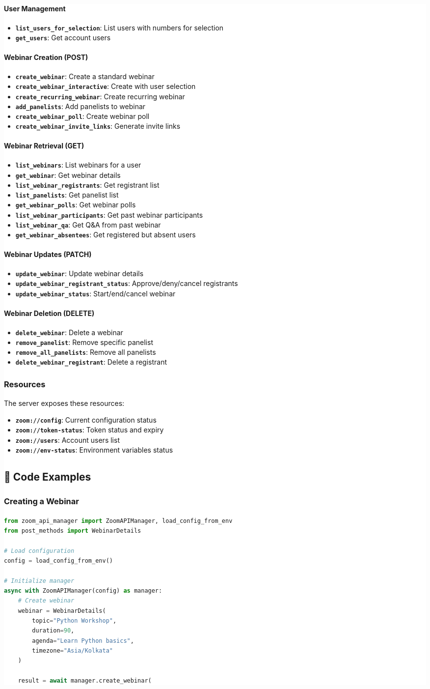 #### User Management
- **`list_users_for_selection`**: List users with numbers for selection
- **`get_users`**: Get account users

#### Webinar Creation (POST)
- **`create_webinar`**: Create a standard webinar
- **`create_webinar_interactive`**: Create with user selection
- **`create_recurring_webinar`**: Create recurring webinar
- **`add_panelists`**: Add panelists to webinar
- **`create_webinar_poll`**: Create webinar poll
- **`create_webinar_invite_links`**: Generate invite links

#### Webinar Retrieval (GET)
- **`list_webinars`**: List webinars for a user
- **`get_webinar`**: Get webinar details
- **`list_webinar_registrants`**: Get registrant list
- **`list_panelists`**: Get panelist list
- **`get_webinar_polls`**: Get webinar polls
- **`list_webinar_participants`**: Get past webinar participants
- **`list_webinar_qa`**: Get Q&A from past webinar
- **`get_webinar_absentees`**: Get registered but absent users

#### Webinar Updates (PATCH)
- **`update_webinar`**: Update webinar details
- **`update_webinar_registrant_status`**: Approve/deny/cancel registrants
- **`update_webinar_status`**: Start/end/cancel webinar

#### Webinar Deletion (DELETE)
- **`delete_webinar`**: Delete a webinar
- **`remove_panelist`**: Remove specific panelist
- **`remove_all_panelists`**: Remove all panelists
- **`delete_webinar_registrant`**: Delete a registrant

### Resources

The server exposes these resources:
- **`zoom://config`**: Current configuration status
- **`zoom://token-status`**: Token status and expiry
- **`zoom://users`**: Account users list
- **`zoom://env-status`**: Environment variables status

## 📝 Code Examples

### Creating a Webinar

```python
from zoom_api_manager import ZoomAPIManager, load_config_from_env
from post_methods import WebinarDetails

# Load configuration
config = load_config_from_env()

# Initialize manager
async with ZoomAPIManager(config) as manager:
    # Create webinar
    webinar = WebinarDetails(
        topic="Python Workshop",
        duration=90,
        agenda="Learn Python basics",
        timezone="Asia/Kolkata"
    )
    
    result = await manager.create_webinar(
```